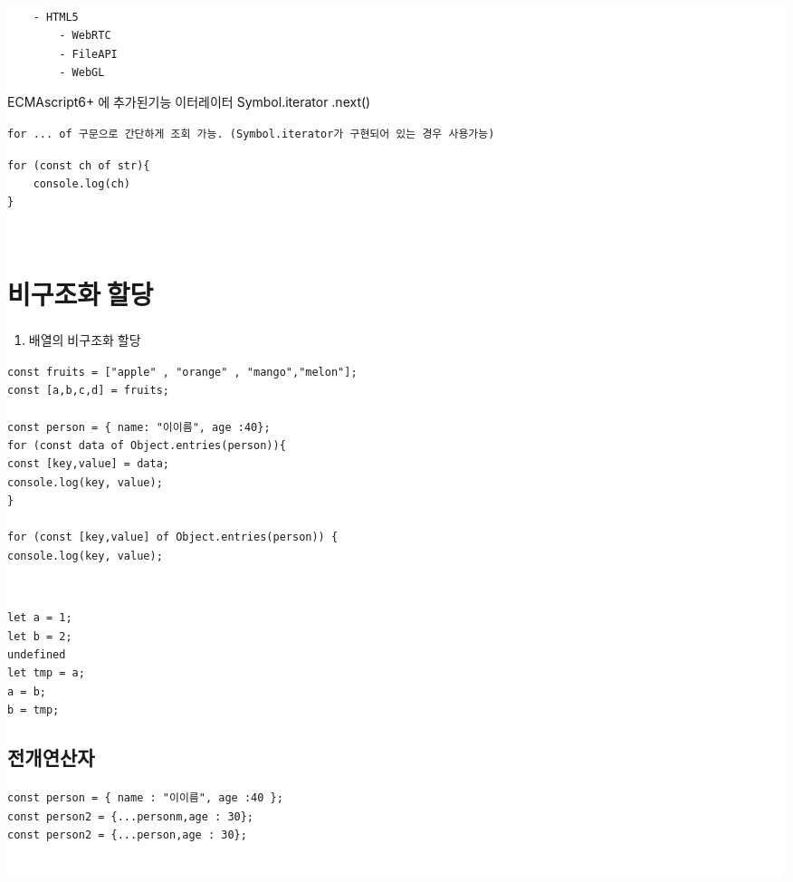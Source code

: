 		- HTML5
			- WebRTC
			- FileAPI
			- WebGL
			
ECMAscript6+ 에 추가된기능
이터레이터
Symbol.iterator
	.next()
	
	for ... of 구문으로 간단하게 조회 가능. (Symbol.iterator가 구현되어 있는 경우 사용가능)
```
for (const ch of str){
    console.log(ch)
}
```
<br>

# 비구조화 할당
1. 배열의 비구조화 할당

```
const fruits = ["apple" , "orange" , "mango","melon"];
const [a,b,c,d] = fruits;

const person = { name: "이이름", age :40};
for (const data of Object.entries(person)){
const [key,value] = data;
console.log(key, value);
}
			
for (const [key,value] of Object.entries(person)) {
console.log(key, value);
```
<br>
			
```
let a = 1;
let b = 2;
undefined
let tmp = a;
a = b;
b = tmp;
```
			
			
			
## 전개연산자
```
const person = { name : "이이름", age :40 };
const person2 = {...personm,age : 30};
const person2 = {...person,age : 30};
```
<br>